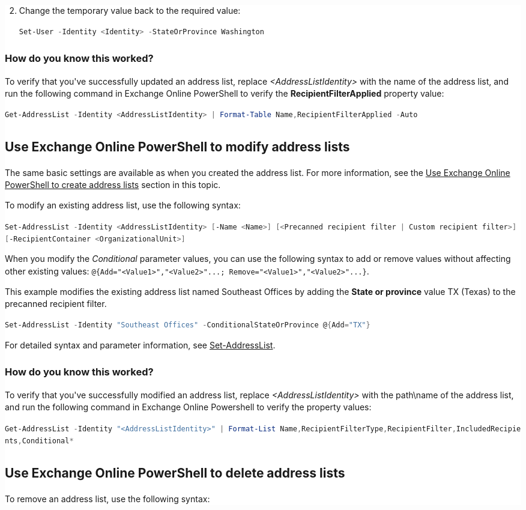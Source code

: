    2. Change the temporary value back to the required value:

      ```PowerShell
      Set-User -Identity <Identity> -StateOrProvince Washington
      ```

### How do you know this worked?

To verify that you've successfully updated an address list, replace _\<AddressListIdentity\>_ with the name of the address list, and run the following command in Exchange Online PowerShell to verify the **RecipientFilterApplied** property value:

```PowerShell
Get-AddressList -Identity <AddressListIdentity> | Format-Table Name,RecipientFilterApplied -Auto
```

## Use Exchange Online PowerShell to modify address lists

The same basic settings are available as when you created the address list. For more information, see the [Use Exchange Online PowerShell to create address lists](#use-exchange-online-powershell-to-create-address-lists) section in this topic.

To modify an existing address list, use the following syntax:

```PowerShell
Set-AddressList -Identity <AddressListIdentity> [-Name <Name>] [<Precanned recipient filter | Custom recipient filter>] [-RecipientContainer <OrganizationalUnit>]
```

When you modify the _Conditional_ parameter values, you can use the following syntax to add or remove values without affecting other existing values: `@{Add="<Value1>","<Value2>"...; Remove="<Value1>","<Value2>"...}`.

This example modifies the existing address list named Southeast Offices by adding the **State or province** value TX (Texas) to the precanned recipient filter.

```PowerShell
Set-AddressList -Identity "Southeast Offices" -ConditionalStateOrProvince @{Add="TX"}
```

For detailed syntax and parameter information, see [Set-AddressList](/powershell/module/exchange/set-addresslist).

### How do you know this worked?

To verify that you've successfully modified an address list, replace _\<AddressListIdentity\>_ with the path\name of the address list, and run the following command in Exchange Online Powershell to verify the property values:

```PowerShell
Get-AddressList -Identity "<AddressListIdentity>" | Format-List Name,RecipientFilterType,RecipientFilter,IncludedRecipients,Conditional*
```

## Use Exchange Online PowerShell to delete address lists

To remove an address list, use the following syntax:
